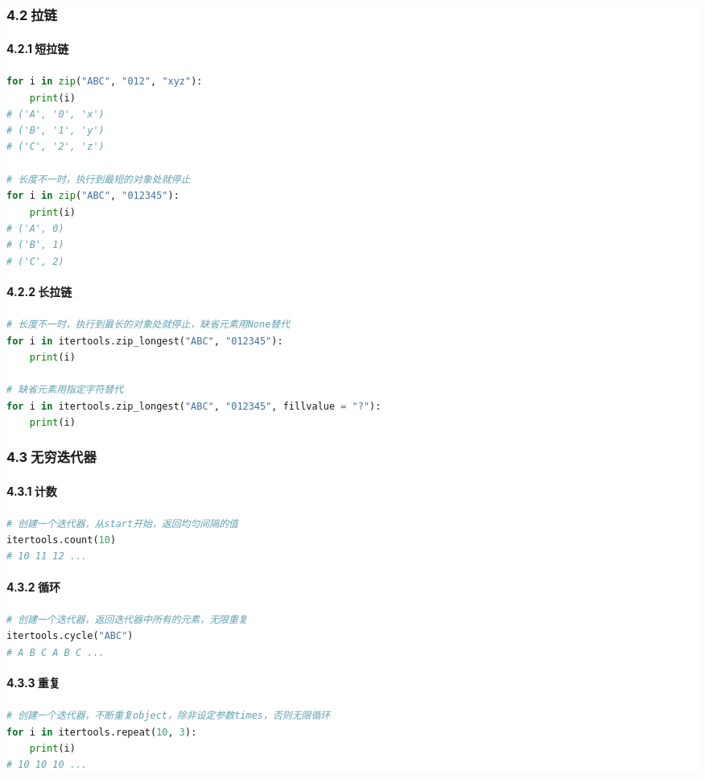 ### 4.2  拉链

#### 4.2.1  短拉链

```python
for i in zip("ABC", "012", "xyz"):
    print(i)
# ('A', '0', 'x')
# ('B', '1', 'y')
# ('C', '2', 'z')

# 长度不一时，执行到最短的对象处就停止
for i in zip("ABC", "012345"):
    print(i)
# ('A', 0)
# ('B', 1)
# ('C', 2)
```

#### 4.2.2  长拉链

```python
# 长度不一时，执行到最长的对象处就停止，缺省元素用None替代
for i in itertools.zip_longest("ABC", "012345"):
    print(i)
    
# 缺省元素用指定字符替代
for i in itertools.zip_longest("ABC", "012345", fillvalue = "?"):
    print(i)
```

### 4.3  无穷迭代器

#### 4.3.1  计数

```python
# 创建一个迭代器，从start开始，返回均匀间隔的值
itertools.count(10)
# 10 11 12 ...
```

#### 4.3.2  循环

```python
# 创建一个迭代器，返回迭代器中所有的元素，无限重复
itertools.cycle("ABC")
# A B C A B C ...
```

#### 4.3.3  重复

```python
# 创建一个迭代器，不断重复object，除非设定参数times，否则无限循环
for i in itertools.repeat(10, 3):
    print(i)
# 10 10 10 ...
```
